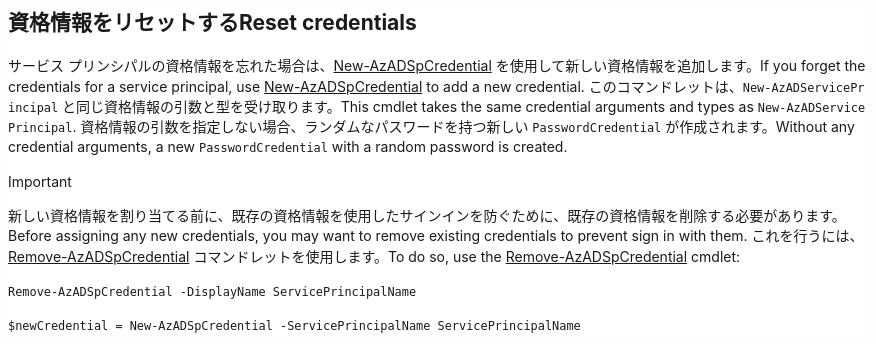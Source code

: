 ## <a name="reset-credentials"></a><span data-ttu-id="2c90e-173">資格情報をリセットする</span><span class="sxs-lookup"><span data-stu-id="2c90e-173">Reset credentials</span></span>

<span data-ttu-id="2c90e-174">サービス プリンシパルの資格情報を忘れた場合は、[New-AzADSpCredential](/powershell/module/az.resources/new-azadspcredential) を使用して新しい資格情報を追加します。</span><span class="sxs-lookup"><span data-stu-id="2c90e-174">If you forget the credentials for a service principal, use [New-AzADSpCredential](/powershell/module/az.resources/new-azadspcredential) to add a new credential.</span></span> <span data-ttu-id="2c90e-175">このコマンドレットは、`New-AzADServicePrincipal` と同じ資格情報の引数と型を受け取ります。</span><span class="sxs-lookup"><span data-stu-id="2c90e-175">This cmdlet takes the same credential arguments and types as `New-AzADServicePrincipal`.</span></span> <span data-ttu-id="2c90e-176">資格情報の引数を指定しない場合、ランダムなパスワードを持つ新しい `PasswordCredential` が作成されます。</span><span class="sxs-lookup"><span data-stu-id="2c90e-176">Without any credential arguments, a new `PasswordCredential` with a random password is created.</span></span>

> [!IMPORTANT]
> <span data-ttu-id="2c90e-177">新しい資格情報を割り当てる前に、既存の資格情報を使用したサインインを防ぐために、既存の資格情報を削除する必要があります。</span><span class="sxs-lookup"><span data-stu-id="2c90e-177">Before assigning any new credentials, you may want to remove existing credentials to prevent sign in with them.</span></span> <span data-ttu-id="2c90e-178">これを行うには、[Remove-AzADSpCredential](/powershell/module/az.resources/remove-azadspcredential) コマンドレットを使用します。</span><span class="sxs-lookup"><span data-stu-id="2c90e-178">To do so, use the [Remove-AzADSpCredential](/powershell/module/az.resources/remove-azadspcredential) cmdlet:</span></span>
>
> ```azurepowershell-interactive
> Remove-AzADSpCredential -DisplayName ServicePrincipalName
> ```

```azurepowershell-interactive
$newCredential = New-AzADSpCredential -ServicePrincipalName ServicePrincipalName
```
